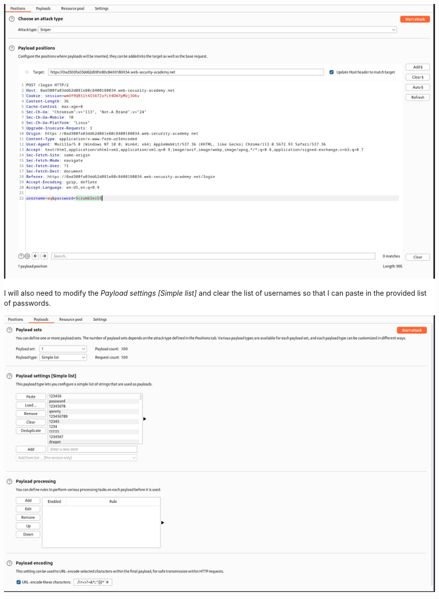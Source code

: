 ![password position](/docs/assets/images/portswigger/authentication/bruteforce/bf09.png)

 
I will also need to modify the *Payload settings [Simple list]* and clear the list of usernames so that I can paste in the provided list of passwords. 

![password payloads](/docs/assets/images/portswigger/authentication/bruteforce/bf10.png)
